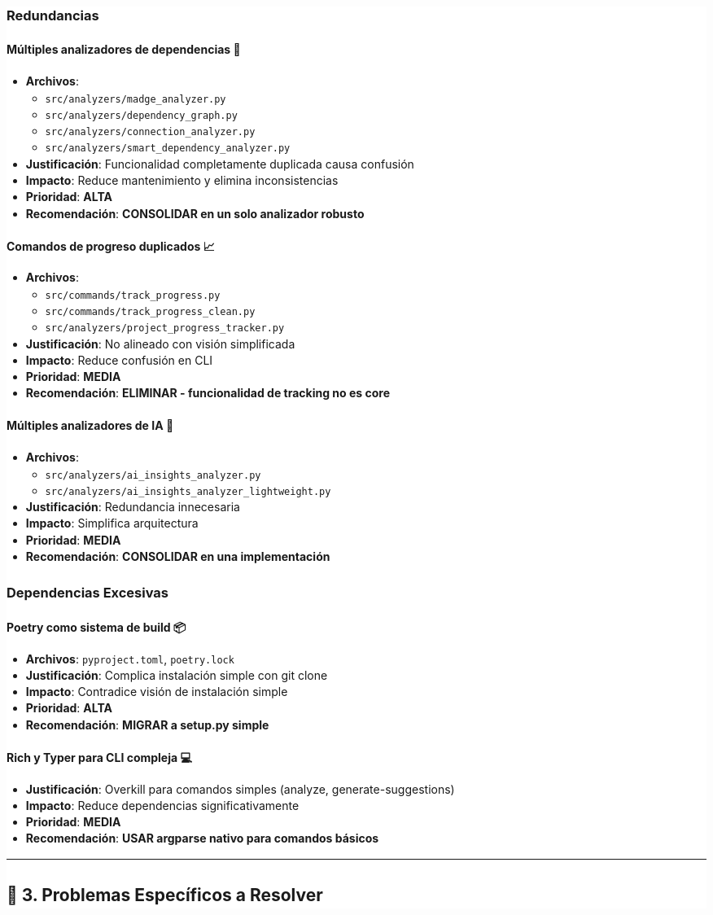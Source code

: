 ### **Redundancias**

#### **Múltiples analizadores de dependencias** 🔄
- **Archivos**: 
  - `src/analyzers/madge_analyzer.py`
  - `src/analyzers/dependency_graph.py`
  - `src/analyzers/connection_analyzer.py`
  - `src/analyzers/smart_dependency_analyzer.py`
- **Justificación**: Funcionalidad completamente duplicada causa confusión
- **Impacto**: Reduce mantenimiento y elimina inconsistencias
- **Prioridad**: **ALTA**
- **Recomendación**: **CONSOLIDAR en un solo analizador robusto**

#### **Comandos de progreso duplicados** 📈
- **Archivos**: 
  - `src/commands/track_progress.py`
  - `src/commands/track_progress_clean.py`
  - `src/analyzers/project_progress_tracker.py`
- **Justificación**: No alineado con visión simplificada
- **Impacto**: Reduce confusión en CLI
- **Prioridad**: **MEDIA**
- **Recomendación**: **ELIMINAR - funcionalidad de tracking no es core**

#### **Múltiples analizadores de IA** 🤖
- **Archivos**:
  - `src/analyzers/ai_insights_analyzer.py`
  - `src/analyzers/ai_insights_analyzer_lightweight.py`
- **Justificación**: Redundancia innecesaria
- **Impacto**: Simplifica arquitectura
- **Prioridad**: **MEDIA**
- **Recomendación**: **CONSOLIDAR en una implementación**

### **Dependencias Excesivas**

#### **Poetry como sistema de build** 📦
- **Archivos**: `pyproject.toml`, `poetry.lock`
- **Justificación**: Complica instalación simple con git clone
- **Impacto**: Contradice visión de instalación simple
- **Prioridad**: **ALTA**
- **Recomendación**: **MIGRAR a setup.py simple**

#### **Rich y Typer para CLI compleja** 💻
- **Justificación**: Overkill para comandos simples (analyze, generate-suggestions)
- **Impacto**: Reduce dependencias significativamente
- **Prioridad**: **MEDIA**
- **Recomendación**: **USAR argparse nativo para comandos básicos**

---

## 🚨 3. Problemas Específicos a Resolver
